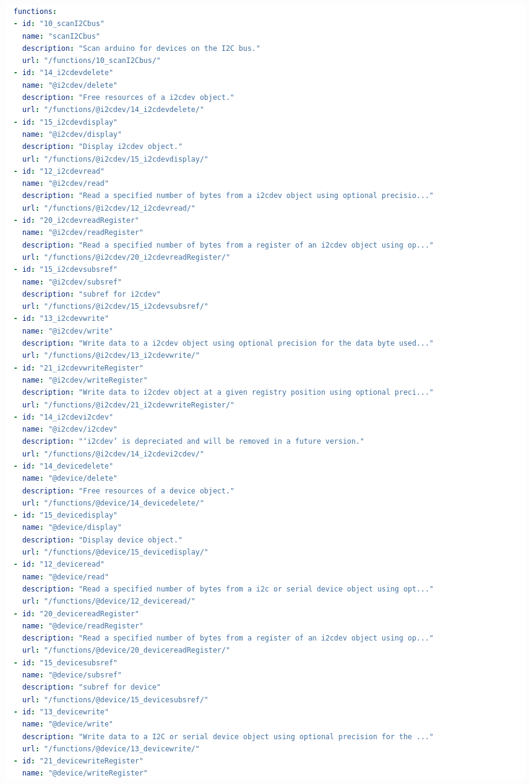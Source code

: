 ```yaml
  functions:
  - id: "10_scanI2Cbus"
    name: "scanI2Cbus"
    description: "Scan arduino for devices on the I2C bus."
    url: "/functions/10_scanI2Cbus/"
  - id: "14_i2cdevdelete"
    name: "@i2cdev/delete"
    description: "Free resources of a i2cdev object."
    url: "/functions/@i2cdev/14_i2cdevdelete/"
  - id: "15_i2cdevdisplay"
    name: "@i2cdev/display"
    description: "Display i2cdev object."
    url: "/functions/@i2cdev/15_i2cdevdisplay/"
  - id: "12_i2cdevread"
    name: "@i2cdev/read"
    description: "Read a specified number of bytes from a i2cdev object using optional precisio..."
    url: "/functions/@i2cdev/12_i2cdevread/"
  - id: "20_i2cdevreadRegister"
    name: "@i2cdev/readRegister"
    description: "Read a specified number of bytes from a register of an i2cdev object using op..."
    url: "/functions/@i2cdev/20_i2cdevreadRegister/"
  - id: "15_i2cdevsubsref"
    name: "@i2cdev/subsref"
    description: "subref for i2cdev"
    url: "/functions/@i2cdev/15_i2cdevsubsref/"
  - id: "13_i2cdevwrite"
    name: "@i2cdev/write"
    description: "Write data to a i2cdev object using optional precision for the data byte used..."
    url: "/functions/@i2cdev/13_i2cdevwrite/"
  - id: "21_i2cdevwriteRegister"
    name: "@i2cdev/writeRegister"
    description: "Write data to i2cdev object at a given registry position using optional preci..."
    url: "/functions/@i2cdev/21_i2cdevwriteRegister/"
  - id: "14_i2cdevi2cdev"
    name: "@i2cdev/i2cdev"
    description: "‘i2cdev’ is depreciated and will be removed in a future version."
    url: "/functions/@i2cdev/14_i2cdevi2cdev/"
  - id: "14_devicedelete"
    name: "@device/delete"
    description: "Free resources of a device object."
    url: "/functions/@device/14_devicedelete/"
  - id: "15_devicedisplay"
    name: "@device/display"
    description: "Display device object."
    url: "/functions/@device/15_devicedisplay/"
  - id: "12_deviceread"
    name: "@device/read"
    description: "Read a specified number of bytes from a i2c or serial device object using opt..."
    url: "/functions/@device/12_deviceread/"
  - id: "20_devicereadRegister"
    name: "@device/readRegister"
    description: "Read a specified number of bytes from a register of an i2cdev object using op..."
    url: "/functions/@device/20_devicereadRegister/"
  - id: "15_devicesubsref"
    name: "@device/subsref"
    description: "subref for device"
    url: "/functions/@device/15_devicesubsref/"
  - id: "13_devicewrite"
    name: "@device/write"
    description: "Write data to a I2C or serial device object using optional precision for the ..."
    url: "/functions/@device/13_devicewrite/"
  - id: "21_devicewriteRegister"
    name: "@device/writeRegister"
```